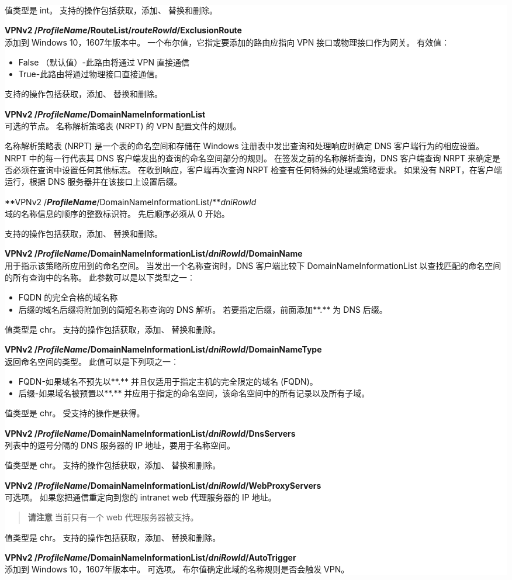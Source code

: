 值类型是 int。 支持的操作包括获取，添加、 替换和删除。

<a href="" id="vpnv2-profilename-routelist-routerowid-exclusionroute"></a>**VPNv2 /***ProfileName***/RouteList/***routeRowId***/ExclusionRoute**  
添加到 Windows 10，1607年版本中。 一个布尔值，它指定要添加的路由应指向 VPN 接口或物理接口作为网关。 有效值︰

-   False （默认值）-此路由将通过 VPN 直接通信
-   True-此路由将通过物理接口直接通信。

支持的操作包括获取，添加、 替换和删除。

<a href="" id="vpnv2-profilename-domainnameinformationlist"></a>**VPNv2 /***ProfileName***/DomainNameInformationList**  
可选的节点。 名称解析策略表 (NRPT) 的 VPN 配置文件的规则。

名称解析策略表 (NRPT) 是一个表的命名空间和存储在 Windows 注册表中发出查询和处理响应时确定 DNS 客户端行为的相应设置。 NRPT 中的每一行代表其 DNS 客户端发出的查询的命名空间部分的规则。 在签发之前的名称解析查询，DNS 客户端查询 NRPT 来确定是否必须在查询中设置任何其他标志。 在收到响应，客户端再次查询 NRPT 检查有任何特殊的处理或策略要求。 如果没有 NRPT，在客户端运行，根据 DNS 服务器并在该接口上设置后缀。

<a href="" id="vpnv2-profilename-domainnameinformationlist-dnirowid"></a>**VPNv2 /***ProfileName***/DomainNameInformationList/***dniRowId*  
域的名称信息的顺序的整数标识符。 先后顺序必须从 0 开始。

支持的操作包括获取，添加、 替换和删除。

<a href="" id="vpnv2-profilename-domainnameinformationlist-dnirowid-domainname"></a>**VPNv2 /***ProfileName***/DomainNameInformationList/***dniRowId***/DomainName**  
用于指示该策略所应用到的命名空间。 当发出一个名称查询时，DNS 客户端比较下 DomainNameInformationList 以查找匹配的命名空间的所有查询中的名称。 此参数可以是以下类型之一︰

-   FQDN 的完全合格的域名称
-   后缀的域名后缀将附加到的简短名称查询的 DNS 解析。 若要指定后缀，前面添加**.** 为 DNS 后缀。

值类型是 chr。 支持的操作包括获取，添加、 替换和删除。

<a href="" id="vpnv2-profilename-domainnameinformationlist-dnirowid-domainnametype"></a>**VPNv2 /***ProfileName***/DomainNameInformationList/***dniRowId***/DomainNameType**  
返回命名空间的类型。 此值可以是下列项之一︰

-   FQDN-如果域名不预先以**.** 并且仅适用于指定主机的完全限定的域名 (FQDN)。
-   后缀-如果域名被预置以**.** 并应用于指定的命名空间，该命名空间中的所有记录以及所有子域。

值类型是 chr。 受支持的操作是获得。

<a href="" id="vpnv2-profilename-domainnameinformationlist-dnirowid-dnsservers"></a>**VPNv2 /***ProfileName***/DomainNameInformationList/***dniRowId***/DnsServers**  
列表中的逗号分隔的 DNS 服务器的 IP 地址，要用于名称空间。

值类型是 chr。 支持的操作包括获取，添加、 替换和删除。

<a href="" id="vpnv2-profilename-domainnameinformationlist-dnirowid-webproxyservers"></a>**VPNv2 /***ProfileName***/DomainNameInformationList/***dniRowId***/WebProxyServers**  
可选项。 如果您把通信重定向到您的 intranet web 代理服务器的 IP 地址。

> **请注意** 当前只有一个 web 代理服务器被支持。

 

值类型是 chr。 支持的操作包括获取，添加、 替换和删除。

<a href="" id="vpnv2-profilename-domainnameinformationlist-dnirowid-autotrigger"></a>**VPNv2 /***ProfileName***/DomainNameInformationList/***dniRowId***/AutoTrigger**  
添加到 Windows 10，1607年版本中。 可选项。 布尔值确定此域的名称规则是否会触发 VPN。
